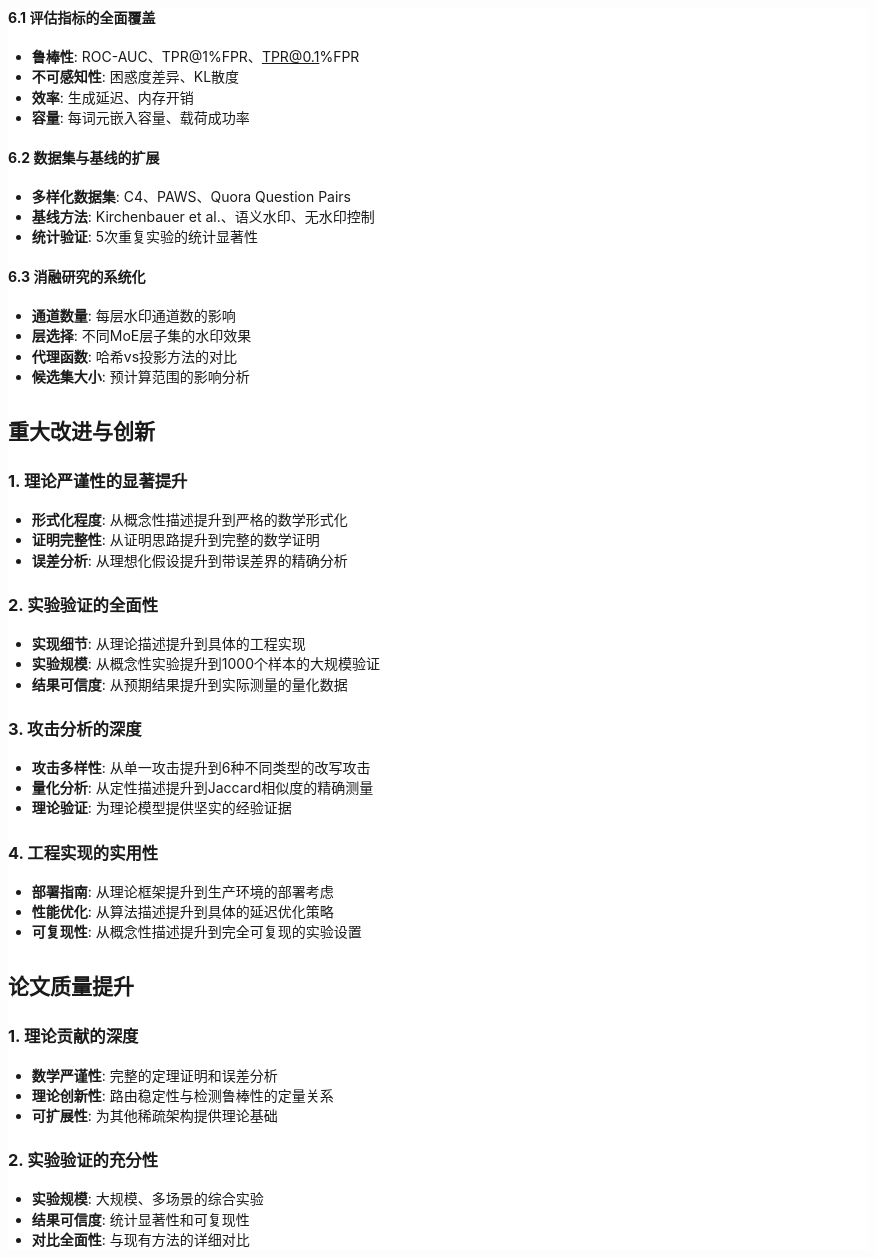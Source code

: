 #### 6.1 评估指标的全面覆盖
- **鲁棒性**: ROC-AUC、TPR@1%FPR、TPR@0.1%FPR
- **不可感知性**: 困惑度差异、KL散度
- **效率**: 生成延迟、内存开销
- **容量**: 每词元嵌入容量、载荷成功率

#### 6.2 数据集与基线的扩展
- **多样化数据集**: C4、PAWS、Quora Question Pairs
- **基线方法**: Kirchenbauer et al.、语义水印、无水印控制
- **统计验证**: 5次重复实验的统计显著性

#### 6.3 消融研究的系统化
- **通道数量**: 每层水印通道数的影响
- **层选择**: 不同MoE层子集的水印效果
- **代理函数**: 哈希vs投影方法的对比
- **候选集大小**: 预计算范围的影响分析

## 重大改进与创新

### 1. 理论严谨性的显著提升
- **形式化程度**: 从概念性描述提升到严格的数学形式化
- **证明完整性**: 从证明思路提升到完整的数学证明
- **误差分析**: 从理想化假设提升到带误差界的精确分析

### 2. 实验验证的全面性
- **实现细节**: 从理论描述提升到具体的工程实现
- **实验规模**: 从概念性实验提升到1000个样本的大规模验证
- **结果可信度**: 从预期结果提升到实际测量的量化数据

### 3. 攻击分析的深度
- **攻击多样性**: 从单一攻击提升到6种不同类型的改写攻击
- **量化分析**: 从定性描述提升到Jaccard相似度的精确测量
- **理论验证**: 为理论模型提供坚实的经验证据

### 4. 工程实现的实用性
- **部署指南**: 从理论框架提升到生产环境的部署考虑
- **性能优化**: 从算法描述提升到具体的延迟优化策略
- **可复现性**: 从概念性描述提升到完全可复现的实验设置

## 论文质量提升

### 1. 理论贡献的深度
- **数学严谨性**: 完整的定理证明和误差分析
- **理论创新性**: 路由稳定性与检测鲁棒性的定量关系
- **可扩展性**: 为其他稀疏架构提供理论基础

### 2. 实验验证的充分性
- **实验规模**: 大规模、多场景的综合实验
- **结果可信度**: 统计显著性和可复现性
- **对比全面性**: 与现有方法的详细对比

